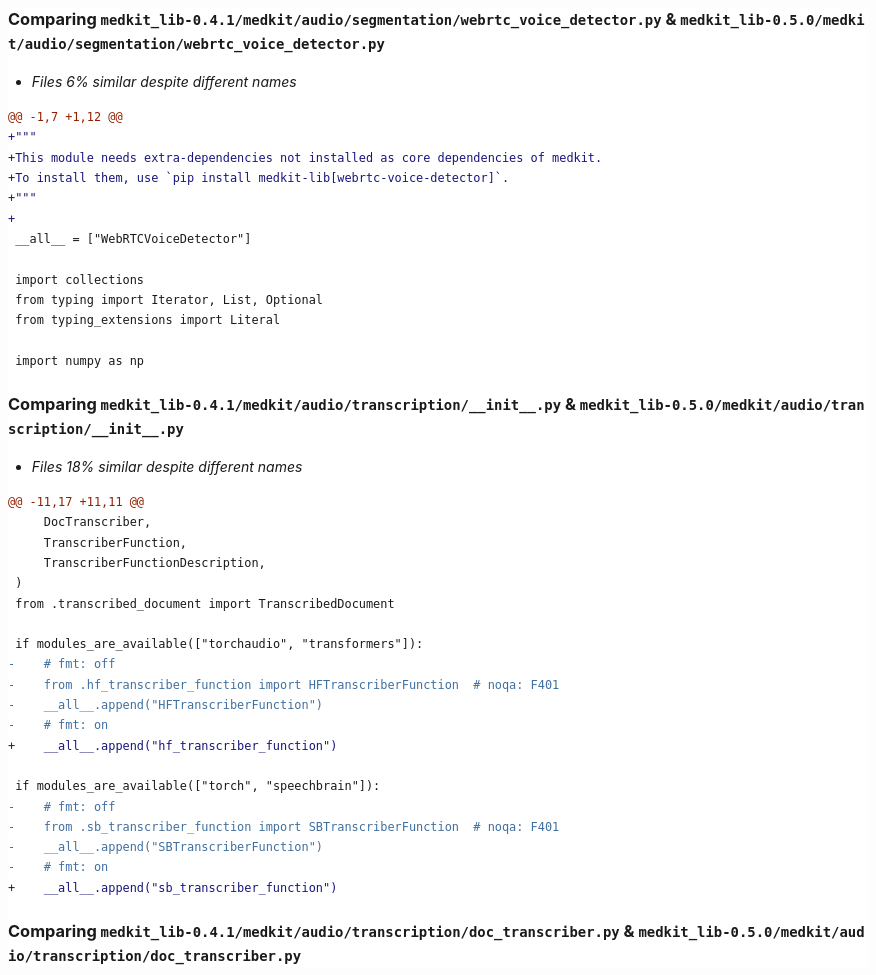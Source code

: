 ### Comparing `medkit_lib-0.4.1/medkit/audio/segmentation/webrtc_voice_detector.py` & `medkit_lib-0.5.0/medkit/audio/segmentation/webrtc_voice_detector.py`

 * *Files 6% similar despite different names*

```diff
@@ -1,7 +1,12 @@
+"""
+This module needs extra-dependencies not installed as core dependencies of medkit.
+To install them, use `pip install medkit-lib[webrtc-voice-detector]`.
+"""
+
 __all__ = ["WebRTCVoiceDetector"]
 
 import collections
 from typing import Iterator, List, Optional
 from typing_extensions import Literal
 
 import numpy as np
```

### Comparing `medkit_lib-0.4.1/medkit/audio/transcription/__init__.py` & `medkit_lib-0.5.0/medkit/audio/transcription/__init__.py`

 * *Files 18% similar despite different names*

```diff
@@ -11,17 +11,11 @@
     DocTranscriber,
     TranscriberFunction,
     TranscriberFunctionDescription,
 )
 from .transcribed_document import TranscribedDocument
 
 if modules_are_available(["torchaudio", "transformers"]):
-    # fmt: off
-    from .hf_transcriber_function import HFTranscriberFunction  # noqa: F401
-    __all__.append("HFTranscriberFunction")
-    # fmt: on
+    __all__.append("hf_transcriber_function")
 
 if modules_are_available(["torch", "speechbrain"]):
-    # fmt: off
-    from .sb_transcriber_function import SBTranscriberFunction  # noqa: F401
-    __all__.append("SBTranscriberFunction")
-    # fmt: on
+    __all__.append("sb_transcriber_function")
```

### Comparing `medkit_lib-0.4.1/medkit/audio/transcription/doc_transcriber.py` & `medkit_lib-0.5.0/medkit/audio/transcription/doc_transcriber.py`
